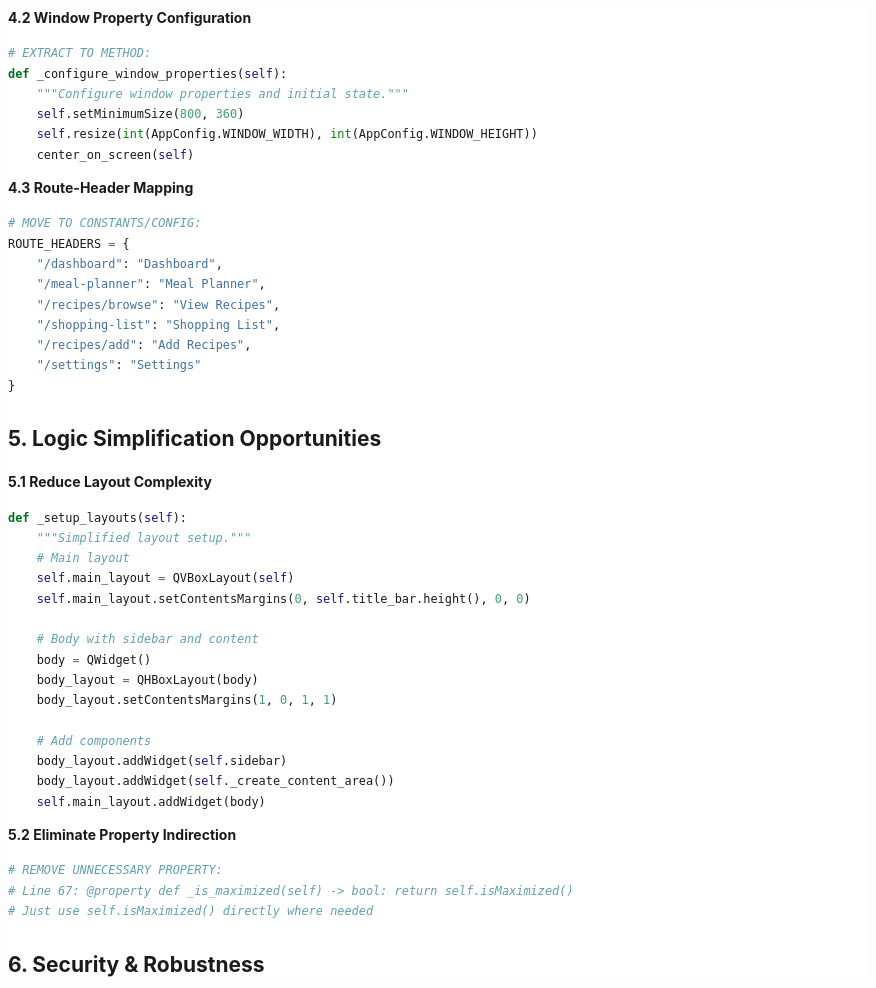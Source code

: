 **4.2 Window Property Configuration**
```python
# EXTRACT TO METHOD:
def _configure_window_properties(self):
    """Configure window properties and initial state."""
    self.setMinimumSize(800, 360)
    self.resize(int(AppConfig.WINDOW_WIDTH), int(AppConfig.WINDOW_HEIGHT))
    center_on_screen(self)
```

**4.3 Route-Header Mapping**
```python
# MOVE TO CONSTANTS/CONFIG:
ROUTE_HEADERS = {
    "/dashboard": "Dashboard",
    "/meal-planner": "Meal Planner", 
    "/recipes/browse": "View Recipes",
    "/shopping-list": "Shopping List",
    "/recipes/add": "Add Recipes",
    "/settings": "Settings"
}
```

## 5. Logic Simplification Opportunities

**5.1 Reduce Layout Complexity**
```python
def _setup_layouts(self):
    """Simplified layout setup."""
    # Main layout
    self.main_layout = QVBoxLayout(self)
    self.main_layout.setContentsMargins(0, self.title_bar.height(), 0, 0)
    
    # Body with sidebar and content
    body = QWidget()
    body_layout = QHBoxLayout(body)
    body_layout.setContentsMargins(1, 0, 1, 1)
    
    # Add components
    body_layout.addWidget(self.sidebar)
    body_layout.addWidget(self._create_content_area())
    self.main_layout.addWidget(body)
```

**5.2 Eliminate Property Indirection**
```python
# REMOVE UNNECESSARY PROPERTY:
# Line 67: @property def _is_maximized(self) -> bool: return self.isMaximized()
# Just use self.isMaximized() directly where needed
```

## 6. Security & Robustness
